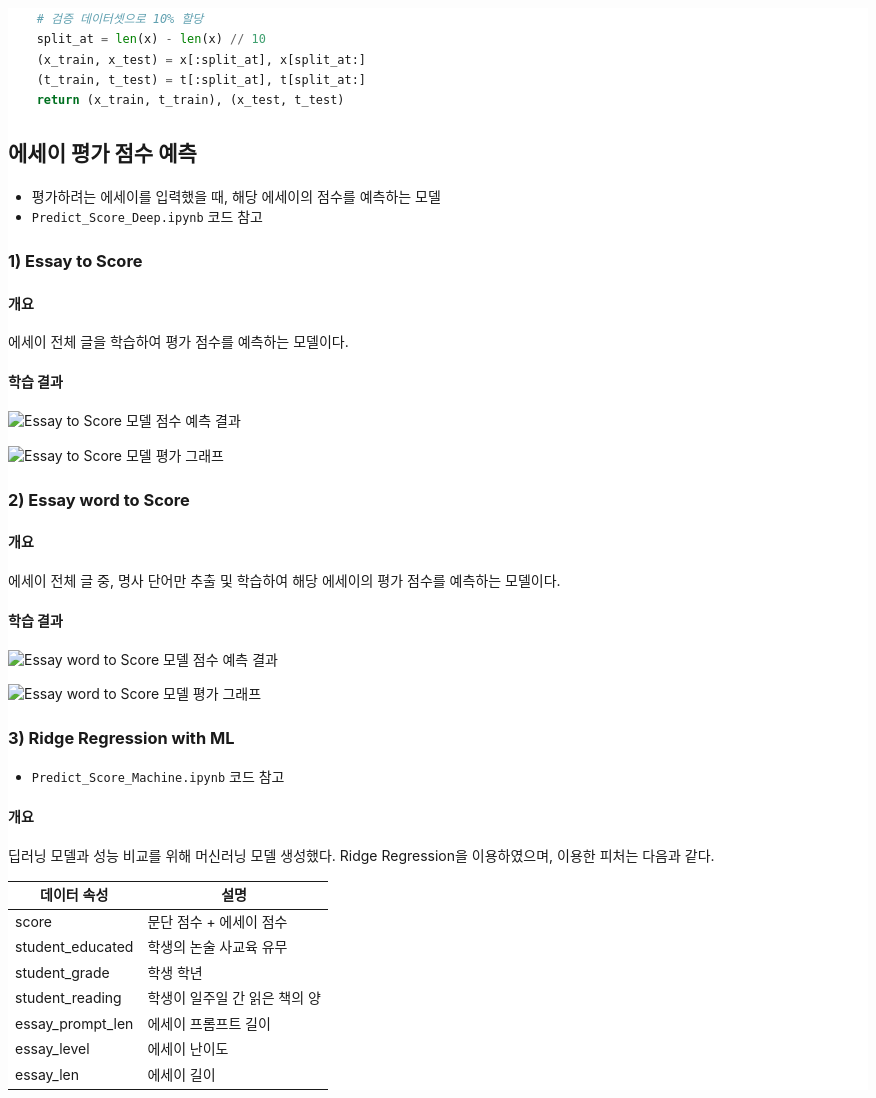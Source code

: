 ```python
    # 검증 데이터셋으로 10% 할당
    split_at = len(x) - len(x) // 10
    (x_train, x_test) = x[:split_at], x[split_at:]
    (t_train, t_test) = t[:split_at], t[split_at:]
    return (x_train, t_train), (x_test, t_test)
```

## 에세이 평가 점수 예측

- 평가하려는 에세이를 입력했을 때, 해당 에세이의 점수를 예측하는 모델
- `Predict_Score_Deep.ipynb` 코드 참고

### 1) Essay to Score

#### 개요

에세이 전체 글을 학습하여 평가 점수를 예측하는 모델이다.

#### 학습 결과

![Essay to Score 모델 점수 예측 결과](https://github.com/leehahoon/essay_writing_evaluation_kor/assets/15906121/4169ded8-f8cd-4067-ac78-5ef6132f657e)

![Essay to Score 모델 평가 그래프](https://github.com/leehahoon/essay_writing_evaluation_kor/assets/15906121/3f3eb9d3-a4d6-4eda-b8d0-2fa2c6f043b2)

### 2) Essay word to Score

#### 개요

에세이 전체 글 중, 명사 단어만 추출 및 학습하여 해당 에세이의 평가 점수를 예측하는 모델이다. 

#### 학습 결과

![Essay word to Score 모델 점수 예측 결과](https://github.com/leehahoon/essay_writing_evaluation_kor/assets/15906121/690b32fa-5b9a-4545-a8b0-83660c01b17f)

![Essay word to Score 모델 평가 그래프](https://github.com/leehahoon/essay_writing_evaluation_kor/assets/15906121/2146c908-19de-4795-8236-53b683f4fc25)


### 3) Ridge Regression with ML

- `Predict_Score_Machine.ipynb` 코드 참고

#### 개요

딥러닝 모델과 성능 비교를 위해 머신러닝 모델 생성했다. Ridge Regression을 이용하였으며, 이용한 피처는 다음과 같다.

| 데이터 속성 | 설명 |
| --- | --- |
| score | 문단 점수 + 에세이 점수 |
| student_educated | 학생의 논술 사교육 유무 |
| student_grade | 학생 학년 |
| student_reading | 학생이 일주일 간 읽은 책의 양 |
| essay_prompt_len | 에세이 프롬프트 길이 |
| essay_level | 에세이 난이도 |
| essay_len | 에세이 길이 |
